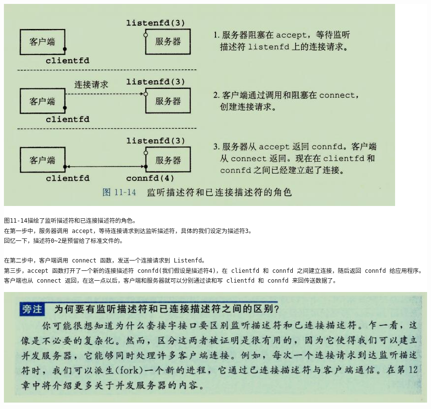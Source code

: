 ![](images11-01/01-42.jpg)

```
图11-14描绘了监听描述符和已连接描述符的角色。
在第一步中，服务器调用 accept，等待连接请求到达监听描述符，具体的我们设定为描述符3。
回忆一下，描述符0~2是预留给了标准文件的。

在第二步中，客户端调用 connect 函数，发送一个连接请求到 Listenfd。
第三步，accept 函数打开了一个新的连接描述符 connfd(我们假设是描述符4)，在 clientfd 和 connfd 之间建立连接，随后返回 connfd 给应用程序。
客户端也从 connect 返回，在这一点以后，客户端和服务器就可以分别通过读和写 clientfd 和 connfd 来回传送数据了。
```

![](images11-01/01-43.jpg)


